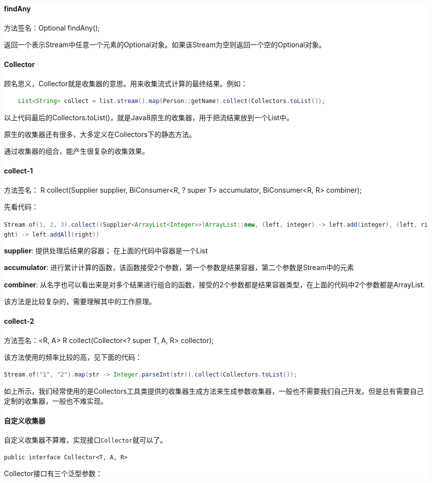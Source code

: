 #### findAny

方法签名：Optional<T> findAny();

返回一个表示Stream中任意一个元素的Optional对象。如果该Stream为空则返回一个空的Optional对象。

#### Collector

顾名思义，Collector就是收集器的意思。用来收集流式计算的最终结果。例如：

```java
    List<String> collect = list.stream().map(Person::getName).collect(Collectors.toList());
```

以上代码最后的Collectors.toList()，就是Java8原生的收集器，用于把流结果放到一个List中。

原生的收集器还有很多，大多定义在Collectors下的静态方法。

通过收集器的组合，能产生很复杂的收集效果。


#### collect-1

方法签名：  <R> R collect(Supplier<R> supplier,
                  BiConsumer<R, ? super T> accumulator,
                  BiConsumer<R, R> combiner);

先看代码：

```java
Stream.of(1, 2, 3).collect((Supplier<ArrayList<Integer>>)ArrayList::new, (left, integer) -> left.add(integer), (left, right) -> left.addAll(right))
```

**supplier**: 提供处理后结果的容器； 在上面的代码中容器是一个List

**accumulator**: 进行累计计算的函数，该函数接受2个参数，第一个参数是结果容器，第二个参数是Stream中的元素

**combiner**: 从名字也可以看出来是对多个结果进行组合的函数，接受的2个参数都是结果容器类型，在上面的代码中2个参数都是ArrayList.

该方法是比较复杂的，需要理解其中的工作原理。


#### collect-2

方法签名：<R, A> R collect(Collector<? super T, A, R> collector);

该方法使用的频率比较的高，见下面的代码：

```java
Stream.of("1", "2").map(str -> Integer.parseInt(str)).collect(Collectors.toList());
```

如上所示，我们经常使用的是Collectors工具类提供的收集器生成方法来生成参数收集器，一般也不需要我们自己开发。但是总有需要自己定制的收集器，一般也不难实现。

#### 自定义收集器

自定义收集器不算难，实现接口`Collector`就可以了。

    public interface Collector<T, A, R> 
    
Collector接口有三个泛型参数：
